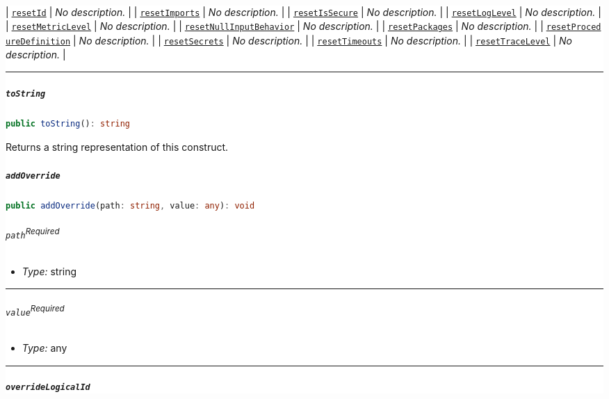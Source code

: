 | <code><a href="#@cdktf/provider-snowflake.procedurePython.ProcedurePython.resetId">resetId</a></code> | *No description.* |
| <code><a href="#@cdktf/provider-snowflake.procedurePython.ProcedurePython.resetImports">resetImports</a></code> | *No description.* |
| <code><a href="#@cdktf/provider-snowflake.procedurePython.ProcedurePython.resetIsSecure">resetIsSecure</a></code> | *No description.* |
| <code><a href="#@cdktf/provider-snowflake.procedurePython.ProcedurePython.resetLogLevel">resetLogLevel</a></code> | *No description.* |
| <code><a href="#@cdktf/provider-snowflake.procedurePython.ProcedurePython.resetMetricLevel">resetMetricLevel</a></code> | *No description.* |
| <code><a href="#@cdktf/provider-snowflake.procedurePython.ProcedurePython.resetNullInputBehavior">resetNullInputBehavior</a></code> | *No description.* |
| <code><a href="#@cdktf/provider-snowflake.procedurePython.ProcedurePython.resetPackages">resetPackages</a></code> | *No description.* |
| <code><a href="#@cdktf/provider-snowflake.procedurePython.ProcedurePython.resetProcedureDefinition">resetProcedureDefinition</a></code> | *No description.* |
| <code><a href="#@cdktf/provider-snowflake.procedurePython.ProcedurePython.resetSecrets">resetSecrets</a></code> | *No description.* |
| <code><a href="#@cdktf/provider-snowflake.procedurePython.ProcedurePython.resetTimeouts">resetTimeouts</a></code> | *No description.* |
| <code><a href="#@cdktf/provider-snowflake.procedurePython.ProcedurePython.resetTraceLevel">resetTraceLevel</a></code> | *No description.* |

---

##### `toString` <a name="toString" id="@cdktf/provider-snowflake.procedurePython.ProcedurePython.toString"></a>

```typescript
public toString(): string
```

Returns a string representation of this construct.

##### `addOverride` <a name="addOverride" id="@cdktf/provider-snowflake.procedurePython.ProcedurePython.addOverride"></a>

```typescript
public addOverride(path: string, value: any): void
```

###### `path`<sup>Required</sup> <a name="path" id="@cdktf/provider-snowflake.procedurePython.ProcedurePython.addOverride.parameter.path"></a>

- *Type:* string

---

###### `value`<sup>Required</sup> <a name="value" id="@cdktf/provider-snowflake.procedurePython.ProcedurePython.addOverride.parameter.value"></a>

- *Type:* any

---

##### `overrideLogicalId` <a name="overrideLogicalId" id="@cdktf/provider-snowflake.procedurePython.ProcedurePython.overrideLogicalId"></a>
